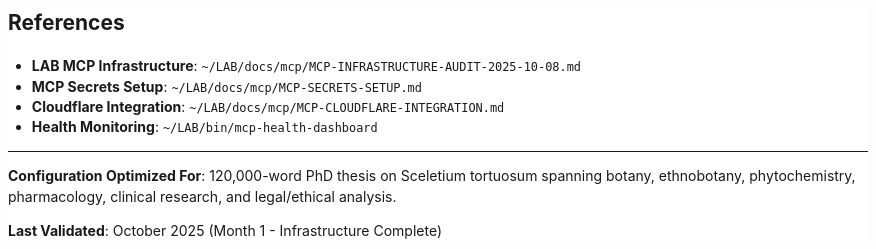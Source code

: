 
## References

- **LAB MCP Infrastructure**: `~/LAB/docs/mcp/MCP-INFRASTRUCTURE-AUDIT-2025-10-08.md`
- **MCP Secrets Setup**: `~/LAB/docs/mcp/MCP-SECRETS-SETUP.md`
- **Cloudflare Integration**: `~/LAB/docs/mcp/MCP-CLOUDFLARE-INTEGRATION.md`
- **Health Monitoring**: `~/LAB/bin/mcp-health-dashboard`

---

**Configuration Optimized For**: 120,000-word PhD thesis on Sceletium tortuosum spanning botany, ethnobotany, phytochemistry, pharmacology, clinical research, and legal/ethical analysis.

**Last Validated**: October 2025 (Month 1 - Infrastructure Complete)
